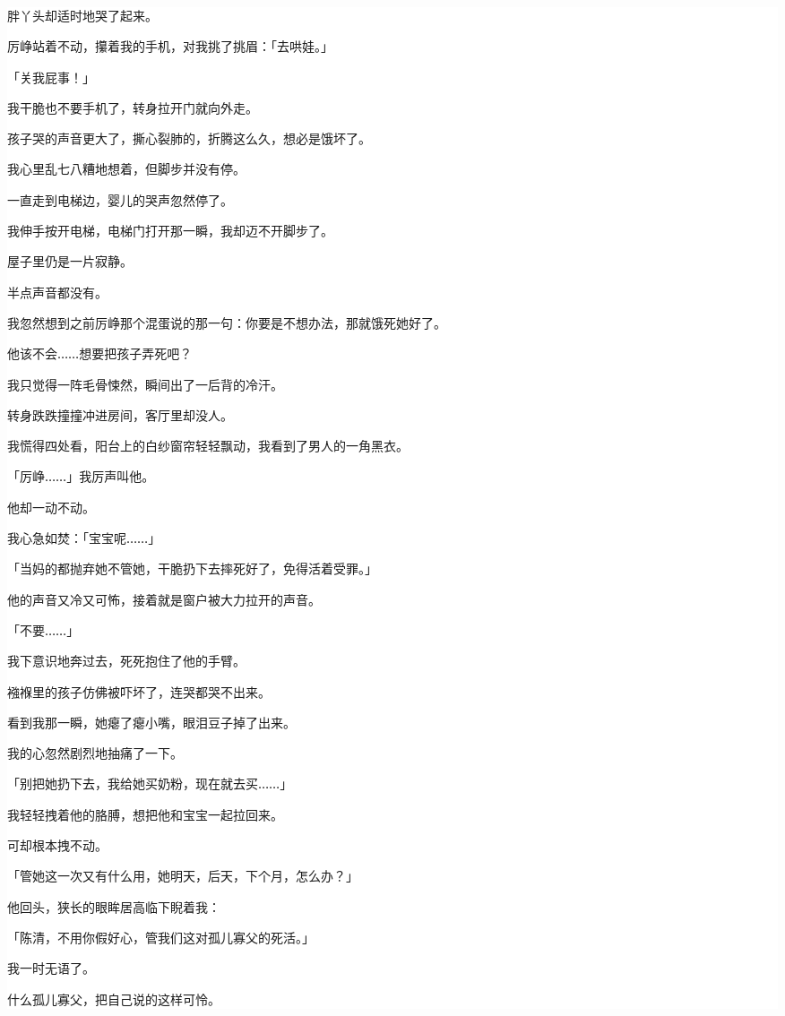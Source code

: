 胖丫头却适时地哭了起来。

厉峥站着不动，攥着我的手机，对我挑了挑眉：「去哄娃。」

「关我屁事！」

我干脆也不要手机了，转身拉开门就向外走。

孩子哭的声音更大了，撕心裂肺的，折腾这么久，想必是饿坏了。

我心里乱七八糟地想着，但脚步并没有停。

一直走到电梯边，婴儿的哭声忽然停了。

我伸手按开电梯，电梯门打开那一瞬，我却迈不开脚步了。

屋子里仍是一片寂静。

半点声音都没有。

我忽然想到之前厉峥那个混蛋说的那一句：你要是不想办法，那就饿死她好了。

他该不会……想要把孩子弄死吧？

我只觉得一阵毛骨悚然，瞬间出了一后背的冷汗。

转身跌跌撞撞冲进房间，客厅里却没人。

我慌得四处看，阳台上的白纱窗帘轻轻飘动，我看到了男人的一角黑衣。

「厉峥……」我厉声叫他。

他却一动不动。

我心急如焚：「宝宝呢……」

「当妈的都抛弃她不管她，干脆扔下去摔死好了，免得活着受罪。」

他的声音又冷又可怖，接着就是窗户被大力拉开的声音。

「不要……」

我下意识地奔过去，死死抱住了他的手臂。

襁褓里的孩子仿佛被吓坏了，连哭都哭不出来。

看到我那一瞬，她瘪了瘪小嘴，眼泪豆子掉了出来。

我的心忽然剧烈地抽痛了一下。

「别把她扔下去，我给她买奶粉，现在就去买……」

我轻轻拽着他的胳膊，想把他和宝宝一起拉回来。

可却根本拽不动。

「管她这一次又有什么用，她明天，后天，下个月，怎么办？」

他回头，狭长的眼眸居高临下睨着我：

「陈清，不用你假好心，管我们这对孤儿寡父的死活。」

我一时无语了。

什么孤儿寡父，把自己说的这样可怜。
